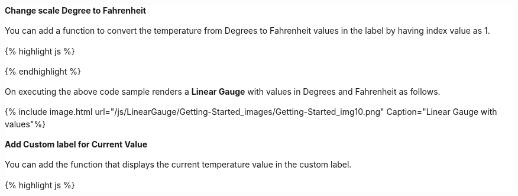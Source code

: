 **Change scale Degree to Fahrenheit**

You can add a function to convert the temperature from Degrees to Fahrenheit values in the label by having index value as 1.



{% highlight js %}

<script type="text/javascript">
$(function () {
$("#LinearGauge1").ejLinearGauge({
           height: 550, 
           width: 500, 
           labelColor: "#8c8c8c",
           enableAnimation: false,
           drawLabels: "DrawLabel"});
});

function DrawLabel(args) {
            if (args.label.index== 1) {
                args.style.textValue = (args.label.value * (9 / 5)) + 32;
                args.style.font = "Normal 10px Segoe UI";
            }
        }
</script>


{% endhighlight %}



On executing the above code sample renders a **Linear Gauge** with values in Degrees and Fahrenheit as follows.



{% include image.html url="/js/LinearGauge/Getting-Started_images/Getting-Started_img10.png" Caption="Linear Gauge with values"%}

**Add Custom label for Current Value**

You can add the function that displays the current temperature value in the custom label.



{% highlight js %}

<script type="text/javascript">
$(function () {
$("#LinearGauge1").ejLinearGauge({
           height: 550, 
           width: 500, 
           labelColor: "#8c8c8c",
           enableAnimation: false, 
           drawCustomLabel: "DrawCustomLabel",                 
           drawLabels: "DrawLabel"                   
});
});

function DrawCustomLabel(args) {
            if (args.customLabelIndex == 2) {
                var temp = args.scaleElement.barPointers[0].value;
                var fahValue = (temp * (9 / 5)) + 32;
                if (temp == -10) {
                    args.style.textValue = "Very Cold Weather" + "(" + fahValue.toFixed(1) + "° F)";
                }
                else if ((temp > -10 && temp < 0) || (temp > 0 && temp < 15)) {
                    args.style.textValue = "Cool Weather" + " (" + fahValue.toFixed(1) + "° F)";
                }
                else if (temp == 0) {
                    args.style.textValue = "Freezing point of Water" + " (" + fahValue.toFixed(1) + "° F)";
                }